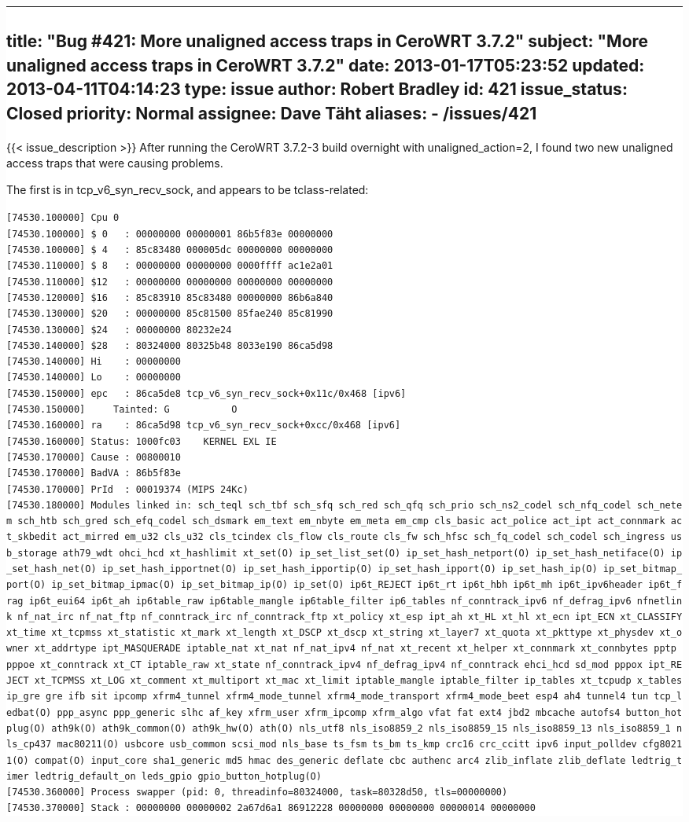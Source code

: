 
---
title: "Bug #421: More unaligned access traps in CeroWRT 3.7.2"
subject: "More unaligned access traps in CeroWRT 3.7.2"
date: 2013-01-17T05:23:52
updated: 2013-04-11T04:14:23
type: issue
author: Robert Bradley
id: 421
issue_status: Closed
priority: Normal
assignee: Dave Täht
aliases:
    - /issues/421
---

{{< issue_description >}}
After running the CeroWRT 3.7.2-3 build overnight with
unaligned\_action=2, I found two new unaligned access traps that were
causing problems.

The first is in tcp\_v6\_syn\_recv\_sock, and appears to be
tclass-related:

    [74530.100000] Cpu 0
    [74530.100000] $ 0   : 00000000 00000001 86b5f83e 00000000
    [74530.100000] $ 4   : 85c83480 000005dc 00000000 00000000
    [74530.110000] $ 8   : 00000000 00000000 0000ffff ac1e2a01
    [74530.110000] $12   : 00000000 00000000 00000000 00000000
    [74530.120000] $16   : 85c83910 85c83480 00000000 86b6a840
    [74530.130000] $20   : 00000000 85c81500 85fae240 85c81990
    [74530.130000] $24   : 00000000 80232e24                  
    [74530.140000] $28   : 80324000 80325b48 8033e190 86ca5d98
    [74530.140000] Hi    : 00000000
    [74530.140000] Lo    : 00000000
    [74530.150000] epc   : 86ca5de8 tcp_v6_syn_recv_sock+0x11c/0x468 [ipv6]
    [74530.150000]     Tainted: G           O
    [74530.160000] ra    : 86ca5d98 tcp_v6_syn_recv_sock+0xcc/0x468 [ipv6]
    [74530.160000] Status: 1000fc03    KERNEL EXL IE 
    [74530.170000] Cause : 00800010
    [74530.170000] BadVA : 86b5f83e
    [74530.170000] PrId  : 00019374 (MIPS 24Kc)
    [74530.180000] Modules linked in: sch_teql sch_tbf sch_sfq sch_red sch_qfq sch_prio sch_ns2_codel sch_nfq_codel sch_netem sch_htb sch_gred sch_efq_codel sch_dsmark em_text em_nbyte em_meta em_cmp cls_basic act_police act_ipt act_connmark act_skbedit act_mirred em_u32 cls_u32 cls_tcindex cls_flow cls_route cls_fw sch_hfsc sch_fq_codel sch_codel sch_ingress usb_storage ath79_wdt ohci_hcd xt_hashlimit xt_set(O) ip_set_list_set(O) ip_set_hash_netport(O) ip_set_hash_netiface(O) ip_set_hash_net(O) ip_set_hash_ipportnet(O) ip_set_hash_ipportip(O) ip_set_hash_ipport(O) ip_set_hash_ip(O) ip_set_bitmap_port(O) ip_set_bitmap_ipmac(O) ip_set_bitmap_ip(O) ip_set(O) ip6t_REJECT ip6t_rt ip6t_hbh ip6t_mh ip6t_ipv6header ip6t_frag ip6t_eui64 ip6t_ah ip6table_raw ip6table_mangle ip6table_filter ip6_tables nf_conntrack_ipv6 nf_defrag_ipv6 nfnetlink nf_nat_irc nf_nat_ftp nf_conntrack_irc nf_conntrack_ftp xt_policy xt_esp ipt_ah xt_HL xt_hl xt_ecn ipt_ECN xt_CLASSIFY xt_time xt_tcpmss xt_statistic xt_mark xt_length xt_DSCP xt_dscp xt_string xt_layer7 xt_quota xt_pkttype xt_physdev xt_owner xt_addrtype ipt_MASQUERADE iptable_nat xt_nat nf_nat_ipv4 nf_nat xt_recent xt_helper xt_connmark xt_connbytes pptp pppoe xt_conntrack xt_CT iptable_raw xt_state nf_conntrack_ipv4 nf_defrag_ipv4 nf_conntrack ehci_hcd sd_mod pppox ipt_REJECT xt_TCPMSS xt_LOG xt_comment xt_multiport xt_mac xt_limit iptable_mangle iptable_filter ip_tables xt_tcpudp x_tables ip_gre gre ifb sit ipcomp xfrm4_tunnel xfrm4_mode_tunnel xfrm4_mode_transport xfrm4_mode_beet esp4 ah4 tunnel4 tun tcp_ledbat(O) ppp_async ppp_generic slhc af_key xfrm_user xfrm_ipcomp xfrm_algo vfat fat ext4 jbd2 mbcache autofs4 button_hotplug(O) ath9k(O) ath9k_common(O) ath9k_hw(O) ath(O) nls_utf8 nls_iso8859_2 nls_iso8859_15 nls_iso8859_13 nls_iso8859_1 nls_cp437 mac80211(O) usbcore usb_common scsi_mod nls_base ts_fsm ts_bm ts_kmp crc16 crc_ccitt ipv6 input_polldev cfg80211(O) compat(O) input_core sha1_generic md5 hmac des_generic deflate cbc authenc arc4 zlib_inflate zlib_deflate ledtrig_timer ledtrig_default_on leds_gpio gpio_button_hotplug(O)
    [74530.360000] Process swapper (pid: 0, threadinfo=80324000, task=80328d50, tls=00000000)
    [74530.370000] Stack : 00000000 00000002 2a67d6a1 86912228 00000000 00000000 00000014 00000000